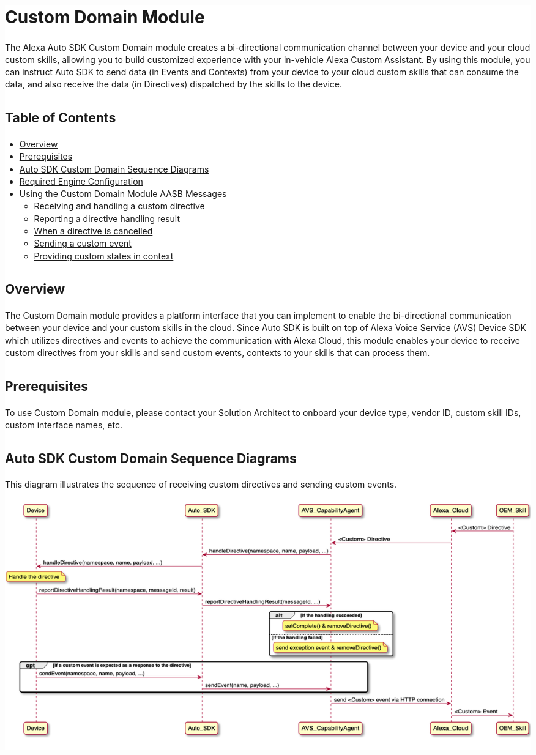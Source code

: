 # Custom Domain Module

The Alexa Auto SDK Custom Domain module creates a bi-directional communication channel between your device and your cloud custom skills, allowing you to build customized experience with your in-vehicle Alexa Custom Assistant. By using this module, you can instruct Auto SDK to send data (in Events and Contexts) from your device to your cloud custom skills that can consume the data, and also receive the data (in Directives) dispatched by the skills to the device. 


## Table of Contents
- [Overview](#overview)
- [Prerequisites](#prerequisites)
- [Auto SDK Custom Domain Sequence Diagrams](#auto-sdk-custom-domain-sequence-diagrams)
- [Required Engine Configuration](#required-engine-configuration)
- [Using the Custom Domain Module AASB Messages](#using-the-custom-domain-module-aasb-messages)
    - [Receiving and handling a custom directive](#receiving-and-handling-a-custom-directive)
    - [Reporting a directive handling result](#reporting-a-directive-handling-result)
    - [When a directive is cancelled](#when-a-directive-is-cancelled)
    - [Sending a custom event](#sending-a-custom-event)
    - [Providing custom states in context](#providing-custom-states-in-context)

## Overview
The Custom Domain module provides a platform interface that you can implement to enable the bi-directional communication between your device and your custom skills in the cloud. Since Auto SDK is built on top of Alexa Voice Service (AVS) Device SDK which utilizes directives and events to achieve the communication with Alexa Cloud, this module enables your device to receive custom directives from your skills and send custom events, contexts to your skills that can process them. 

## Prerequisites
To use Custom Domain module, please contact your Solution Architect to onboard your device type, vendor ID, custom skill IDs, custom interface names, etc.

## Auto SDK Custom Domain Sequence Diagrams 
This diagram illustrates the sequence of receiving custom directives and sending custom events.

![Receiving Custom Directives and Sending Custom Events](./assets/custom_directives_events.png)

